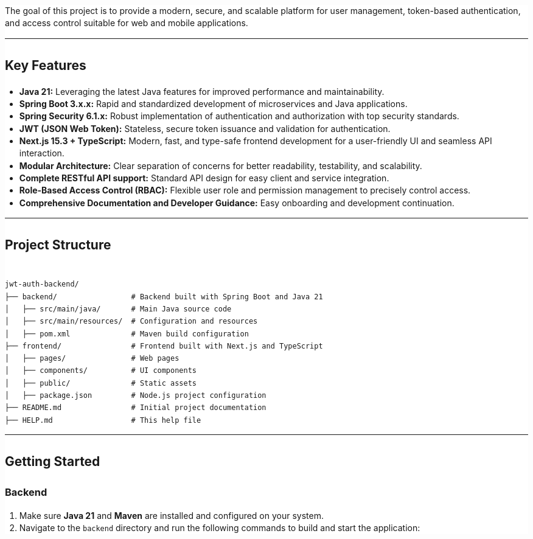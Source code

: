 The goal of this project is to provide a modern, secure, and scalable platform for user management, token-based authentication, and access control suitable for web and mobile applications.

---

## Key Features

- **Java 21:** Leveraging the latest Java features for improved performance and maintainability.
- **Spring Boot 3.x.x:** Rapid and standardized development of microservices and Java applications.
- **Spring Security 6.1.x:** Robust implementation of authentication and authorization with top security standards.
- **JWT (JSON Web Token):** Stateless, secure token issuance and validation for authentication.
- **Next.js 15.3 + TypeScript:** Modern, fast, and type-safe frontend development for a user-friendly UI and seamless API interaction.
- **Modular Architecture:** Clear separation of concerns for better readability, testability, and scalability.
- **Complete RESTful API support:** Standard API design for easy client and service integration.
- **Role-Based Access Control (RBAC):** Flexible user role and permission management to precisely control access.
- **Comprehensive Documentation and Developer Guidance:** Easy onboarding and development continuation.

---

## Project Structure

```

jwt-auth-backend/
├── backend/                 # Backend built with Spring Boot and Java 21
│   ├── src/main/java/       # Main Java source code
│   ├── src/main/resources/  # Configuration and resources
│   ├── pom.xml              # Maven build configuration
├── frontend/                # Frontend built with Next.js and TypeScript
│   ├── pages/               # Web pages
│   ├── components/          # UI components
│   ├── public/              # Static assets
│   ├── package.json         # Node.js project configuration
├── README.md                # Initial project documentation
├── HELP.md                  # This help file

````

---

## Getting Started

### Backend

1. Make sure **Java 21** and **Maven** are installed and configured on your system.
2. Navigate to the `backend` directory and run the following commands to build and start the application:
